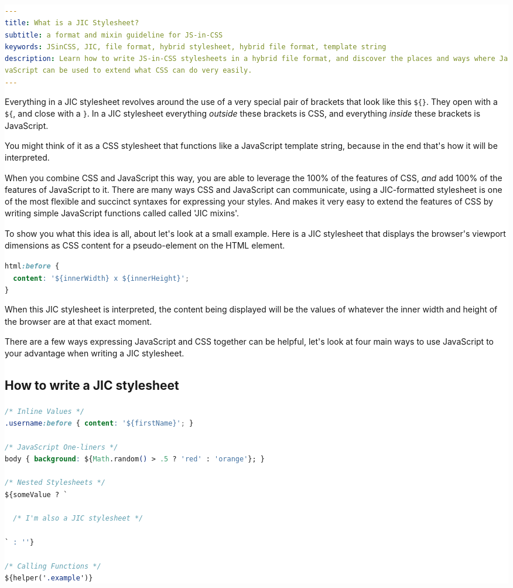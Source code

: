 ```yaml
---
title: What is a JIC Stylesheet?
subtitle: a format and mixin guideline for JS-in-CSS
keywords: JSinCSS, JIC, file format, hybrid stylesheet, hybrid file format, template string
description: Learn how to write JS-in-CSS stylesheets in a hybrid file format, and discover the places and ways where JavaScript can be used to extend what CSS can do very easily.
---
```


Everything in a JIC stylesheet revolves around the use of a very special pair of brackets that look like this `${}`. They open with a `${`, and close with a `}`. In a JIC stylesheet everything _outside_ these brackets is CSS, and everything _inside_ these brackets is JavaScript.

You might think of it as a CSS stylesheet that functions like a JavaScript template string, because in the end that's how it will be interpreted.

When you combine CSS and JavaScript this way, you are able to leverage the 100% of the features of CSS, _and_ add 100% of the features of JavaScript to it. There are many ways CSS and JavaScript can communicate, using a JIC-formatted stylesheet is one of the most flexible and succinct syntaxes for expressing your styles. And makes it very easy to extend the features of CSS by writing simple JavaScript functions called called 'JIC mixins'.

To show you what this idea is all, about let's look at a small example. Here is a JIC stylesheet that displays the browser's viewport dimensions as CSS content for a pseudo-element on the HTML element.

```css
html:before {
  content: '${innerWidth} x ${innerHeight}';
}
```

When this JIC stylesheet is interpreted, the content being displayed will be the values of whatever the inner width and height of the browser are at that exact moment.

There are a few ways expressing JavaScript and CSS together can be helpful, let's look at four main ways to use JavaScript to your advantage when writing a JIC stylesheet.

## How to write a JIC stylesheet

```css
/* Inline Values */
.username:before { content: '${firstName}'; }

/* JavaScript One-liners */
body { background: ${Math.random() > .5 ? 'red' : 'orange'}; }

/* Nested Stylesheets */
${someValue ? `
  
  /* I'm also a JIC stylesheet */

` : ''}

/* Calling Functions */
${helper('.example')}
```
